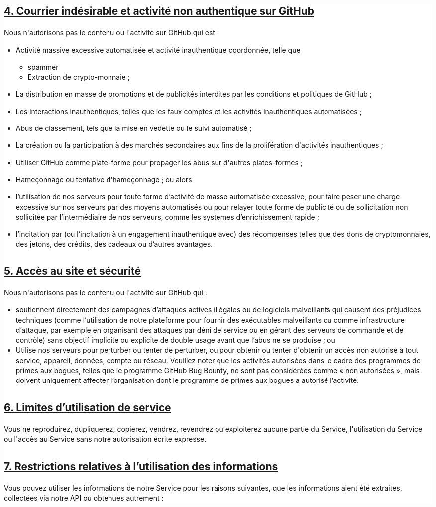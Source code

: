 [4. Courrier indésirable et activité non authentique sur GitHub](#4-spam-and-inauthentic-activity-on-github)
----------

Nous n'autorisons pas le contenu ou l'activité sur GitHub qui est :

* Activité massive excessive automatisée et activité inauthentique coordonnée, telle que
  * spammer
  * Extraction de crypto-monnaie ;

* La distribution en masse de promotions et de publicités interdites par les conditions et politiques de GitHub ;
* Les interactions inauthentiques, telles que les faux comptes et les activités inauthentiques automatisées ;
* Abus de classement, tels que la mise en vedette ou le suivi automatisé ;
* La création ou la participation à des marchés secondaires aux fins de la prolifération d'activités inauthentiques ;
* Utiliser GitHub comme plate-forme pour propager les abus sur d'autres plates-formes ;
* Hameçonnage ou tentative d'hameçonnage ; ou alors
* l’utilisation de nos serveurs pour toute forme d’activité de masse automatisée excessive, pour faire peser une charge excessive sur nos serveurs par des moyens automatisés ou pour relayer toute forme de publicité ou de sollicitation non sollicitée par l’intermédiaire de nos serveurs, comme les systèmes d’enrichissement rapide ;
* l’incitation par (ou l’incitation à un engagement inauthentique avec) des récompenses telles que des dons de cryptomonnaies, des jetons, des crédits, des cadeaux ou d’autres avantages.

[5. Accès au site et sécurité](#5-site-access-and-safety)
----------

Nous n'autorisons pas le contenu ou l'activité sur GitHub qui :

* soutiennent directement des [campagnes d’attaques actives illégales ou de logiciels malveillants](/fr/site-policy/acceptable-use-policies/github-active-malware-or-exploits) qui causent des préjudices techniques (comme l’utilisation de notre plateforme pour fournir des exécutables malveillants ou comme infrastructure d’attaque, par exemple en organisant des attaques par déni de service ou en gérant des serveurs de commande et de contrôle) sans objectif implicite ou explicite de double usage avant que l’abus ne se produise ; ou
* Utilise nos serveurs pour perturber ou tenter de perturber, ou pour obtenir ou tenter d'obtenir un accès non autorisé à tout service, appareil, données, compte ou réseau. Veuillez noter que les activités autorisées dans le cadre des programmes de primes aux bogues, telles que le [programme GitHub Bug Bounty](https://bounty.github.com), ne sont pas considérées comme « non autorisées », mais doivent uniquement affecter l’organisation dont le programme de primes aux bogues a autorisé l’activité.

[6. Limites d’utilisation de service](#6-services-usage-limits)
----------

Vous ne reproduirez, dupliquerez, copierez, vendrez, revendrez ou exploiterez aucune partie du Service, l'utilisation du Service ou l'accès au Service sans notre autorisation écrite expresse.

[7. Restrictions relatives à l’utilisation des informations](#7-information-usage-restrictions)
----------

Vous pouvez utiliser les informations de notre Service pour les raisons suivantes, que les informations aient été extraites, collectées via notre API ou obtenues autrement :
